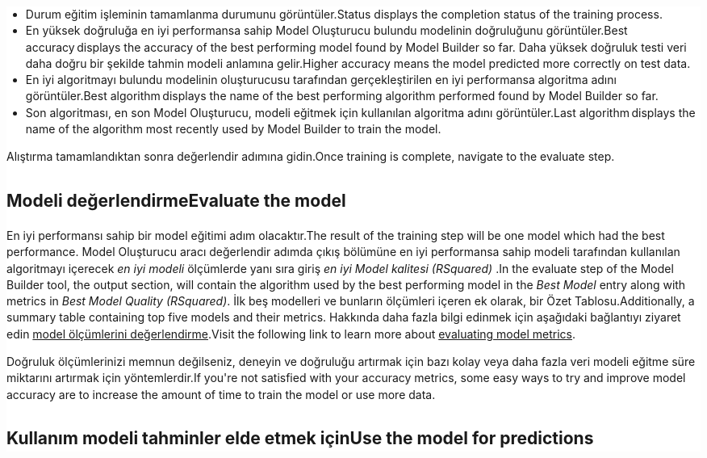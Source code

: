 - <span data-ttu-id="12aeb-188">Durum eğitim işleminin tamamlanma durumunu görüntüler.</span><span class="sxs-lookup"><span data-stu-id="12aeb-188">Status displays the completion status of the training process.</span></span>
- <span data-ttu-id="12aeb-189">En yüksek doğruluğa en iyi performansa sahip Model Oluşturucu bulundu modelinin doğruluğunu görüntüler.</span><span class="sxs-lookup"><span data-stu-id="12aeb-189">Best accuracy displays the accuracy of the best performing model found by Model Builder so far.</span></span> <span data-ttu-id="12aeb-190">Daha yüksek doğruluk testi veri daha doğru bir şekilde tahmin modeli anlamına gelir.</span><span class="sxs-lookup"><span data-stu-id="12aeb-190">Higher accuracy means the model predicted more correctly on test data.</span></span>
- <span data-ttu-id="12aeb-191">En iyi algoritmayı bulundu modelinin oluşturucusu tarafından gerçekleştirilen en iyi performansa algoritma adını görüntüler.</span><span class="sxs-lookup"><span data-stu-id="12aeb-191">Best algorithm displays the name of the best performing algorithm performed found by Model Builder so far.</span></span>
- <span data-ttu-id="12aeb-192">Son algoritması, en son Model Oluşturucu, modeli eğitmek için kullanılan algoritma adını görüntüler.</span><span class="sxs-lookup"><span data-stu-id="12aeb-192">Last algorithm displays the name of the algorithm most recently used by Model Builder to train the model.</span></span>

<span data-ttu-id="12aeb-193">Alıştırma tamamlandıktan sonra değerlendir adımına gidin.</span><span class="sxs-lookup"><span data-stu-id="12aeb-193">Once training is complete, navigate to the evaluate step.</span></span>

## <a name="evaluate-the-model"></a><span data-ttu-id="12aeb-194">Modeli değerlendirme</span><span class="sxs-lookup"><span data-stu-id="12aeb-194">Evaluate the model</span></span>

<span data-ttu-id="12aeb-195">En iyi performansı sahip bir model eğitimi adım olacaktır.</span><span class="sxs-lookup"><span data-stu-id="12aeb-195">The result of the training step will be one model which had the best performance.</span></span> <span data-ttu-id="12aeb-196">Model Oluşturucu aracı değerlendir adımda çıkış bölümüne en iyi performansa sahip modeli tarafından kullanılan algoritmayı içerecek *en iyi modeli* ölçümlerde yanı sıra giriş *en iyi Model kalitesi (RSquared)* .</span><span class="sxs-lookup"><span data-stu-id="12aeb-196">In the evaluate step of the Model Builder tool, the output section, will contain the algorithm used by the best performing model in the *Best Model* entry along with metrics in *Best Model Quality (RSquared)*.</span></span> <span data-ttu-id="12aeb-197">İlk beş modelleri ve bunların ölçümleri içeren ek olarak, bir Özet Tablosu.</span><span class="sxs-lookup"><span data-stu-id="12aeb-197">Additionally, a summary table containing top five models and their metrics.</span></span> <span data-ttu-id="12aeb-198">Hakkında daha fazla bilgi edinmek için aşağıdaki bağlantıyı ziyaret edin [model ölçümlerini değerlendirme](https://docs.microsoft.com/dotnet/machine-learning/resources/metrics).</span><span class="sxs-lookup"><span data-stu-id="12aeb-198">Visit the following link to learn more about [evaluating model metrics](https://docs.microsoft.com/dotnet/machine-learning/resources/metrics).</span></span>

<span data-ttu-id="12aeb-199">Doğruluk ölçümlerinizi memnun değilseniz, deneyin ve doğruluğu artırmak için bazı kolay veya daha fazla veri modeli eğitme süre miktarını artırmak için yöntemlerdir.</span><span class="sxs-lookup"><span data-stu-id="12aeb-199">If you're not satisfied with your accuracy metrics, some easy ways to try and improve model accuracy are to increase the amount of time to train the model or use more data.</span></span>

## <a name="use-the-model-for-predictions"></a><span data-ttu-id="12aeb-200">Kullanım modeli tahminler elde etmek için</span><span class="sxs-lookup"><span data-stu-id="12aeb-200">Use the model for predictions</span></span>
